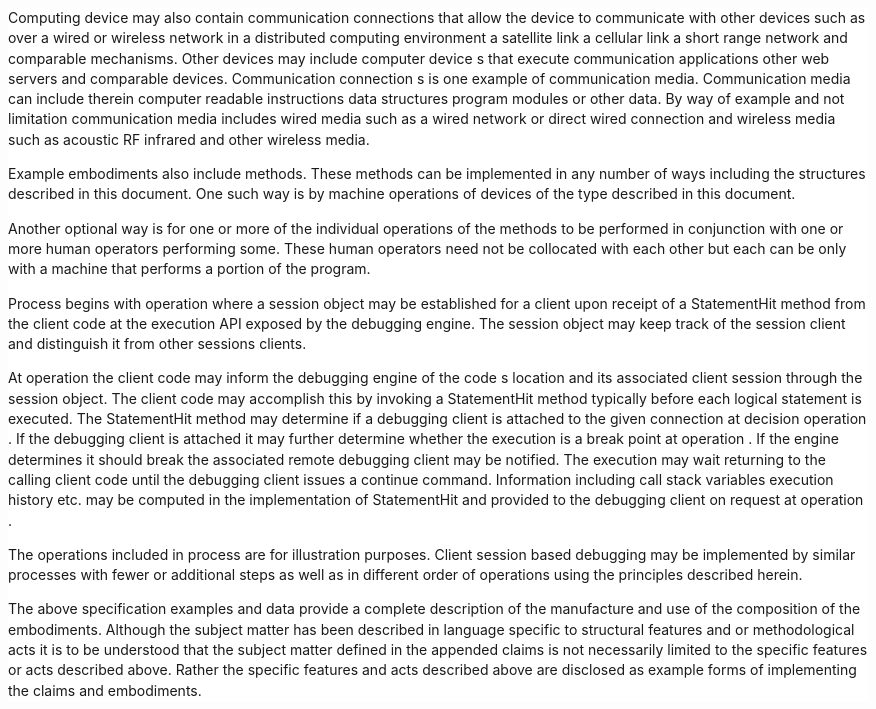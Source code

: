 Computing device may also contain communication connections that allow the device to communicate with other devices such as over a wired or wireless network in a distributed computing environment a satellite link a cellular link a short range network and comparable mechanisms. Other devices may include computer device s that execute communication applications other web servers and comparable devices. Communication connection s is one example of communication media. Communication media can include therein computer readable instructions data structures program modules or other data. By way of example and not limitation communication media includes wired media such as a wired network or direct wired connection and wireless media such as acoustic RF infrared and other wireless media.

Example embodiments also include methods. These methods can be implemented in any number of ways including the structures described in this document. One such way is by machine operations of devices of the type described in this document.

Another optional way is for one or more of the individual operations of the methods to be performed in conjunction with one or more human operators performing some. These human operators need not be collocated with each other but each can be only with a machine that performs a portion of the program.

Process begins with operation where a session object may be established for a client upon receipt of a StatementHit method from the client code at the execution API exposed by the debugging engine. The session object may keep track of the session client and distinguish it from other sessions clients.

At operation the client code may inform the debugging engine of the code s location and its associated client session through the session object. The client code may accomplish this by invoking a StatementHit method typically before each logical statement is executed. The StatementHit method may determine if a debugging client is attached to the given connection at decision operation . If the debugging client is attached it may further determine whether the execution is a break point at operation . If the engine determines it should break the associated remote debugging client may be notified. The execution may wait returning to the calling client code until the debugging client issues a continue command. Information including call stack variables execution history etc. may be computed in the implementation of StatementHit and provided to the debugging client on request at operation .

The operations included in process are for illustration purposes. Client session based debugging may be implemented by similar processes with fewer or additional steps as well as in different order of operations using the principles described herein.

The above specification examples and data provide a complete description of the manufacture and use of the composition of the embodiments. Although the subject matter has been described in language specific to structural features and or methodological acts it is to be understood that the subject matter defined in the appended claims is not necessarily limited to the specific features or acts described above. Rather the specific features and acts described above are disclosed as example forms of implementing the claims and embodiments.

